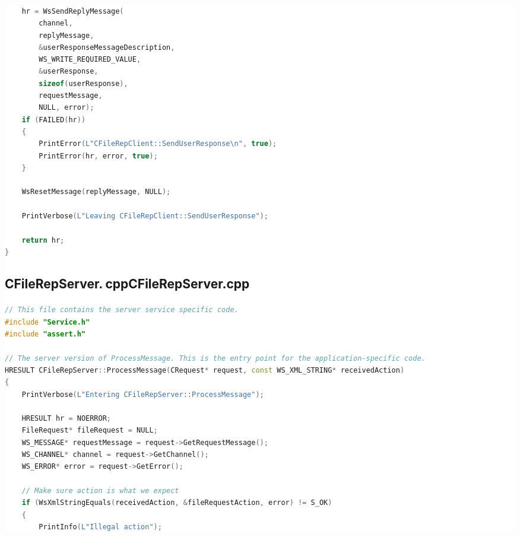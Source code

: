 ```C++
    hr = WsSendReplyMessage(
        channel, 
        replyMessage, 
        &userResponseMessageDescription, 
        WS_WRITE_REQUIRED_VALUE,
        &userResponse, 
        sizeof(userResponse), 
        requestMessage, 
        NULL, error);
    if (FAILED(hr))
    {
        PrintError(L"CFileRepClient::SendUserResponse\n", true);
        PrintError(hr, error, true);
    }

    WsResetMessage(replyMessage, NULL);
        
    PrintVerbose(L"Leaving CFileRepClient::SendUserResponse");

    return hr;
}

```



## <a name="cfilerepservercpp"></a><span data-ttu-id="753c9-190">CFileRepServer. cpp</span><span class="sxs-lookup"><span data-stu-id="753c9-190">CFileRepServer.cpp</span></span>


```C++
// This file contains the server service specific code.
#include "Service.h"
#include "assert.h"

// The server version of ProcessMessage. This is the entry point for the application-specific code.
HRESULT CFileRepServer::ProcessMessage(CRequest* request, const WS_XML_STRING* receivedAction)
{
    PrintVerbose(L"Entering CFileRepServer::ProcessMessage");

    HRESULT hr = NOERROR;
    FileRequest* fileRequest = NULL;
    WS_MESSAGE* requestMessage = request->GetRequestMessage();
    WS_CHANNEL* channel = request->GetChannel();
    WS_ERROR* error = request->GetError();

    // Make sure action is what we expect
    if (WsXmlStringEquals(receivedAction, &fileRequestAction, error) != S_OK)
    {        
        PrintInfo(L"Illegal action");

